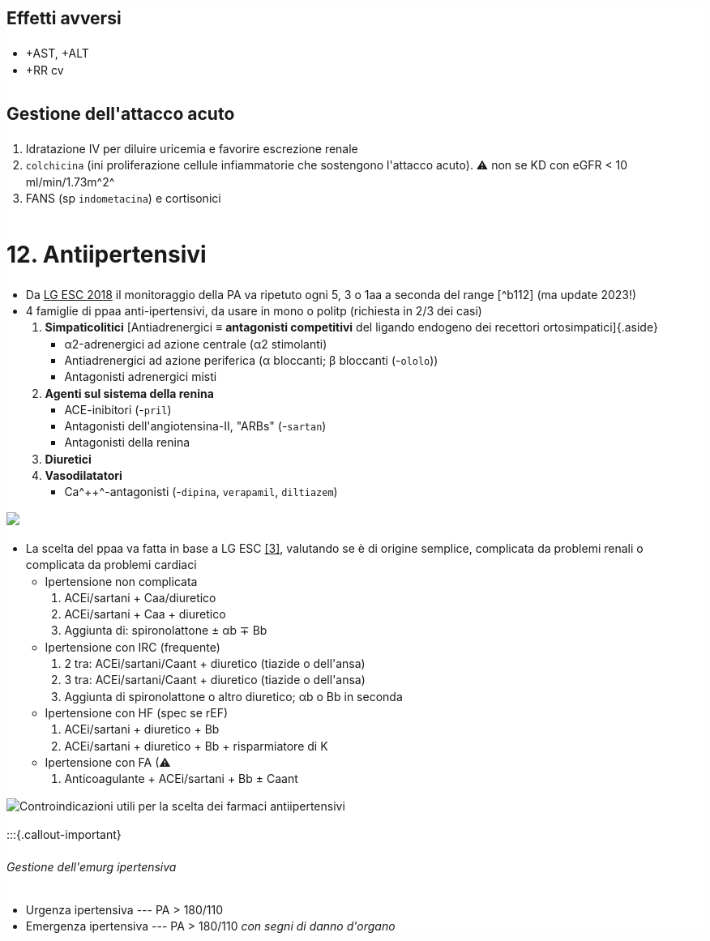## Effetti avversi
- +AST, +ALT
- +RR cv

## Gestione dell'attacco acuto
1.  Idratazione IV per diluire uricemia e favorire escrezione renale
2.  `colchicina` (ini proliferazione cellule infiammatorie che sostengono l'attacco acuto). ⚠ non se KD con eGFR < 10 ml/min/1.73m^2^
3.  FANS (sp `indometacina`) e cortisonici

# 12. Antiipertensivi
- Da [LG ESC 2018](#esc18htn) il monitoraggio della PA va ripetuto ogni 5, 3 o 1aa a seconda del range [^b112] (ma update 2023!)
- 4 famiglie di ppaa anti-ipertensivi, da usare in mono o politp (richiesta in 2/3 dei casi)
	1.  **Simpaticolitici** [Antiadrenergici ≡ __antagonisti competitivi__ del ligando endogeno dei recettori ortosimpatici]{.aside}
		- α2-adrenergici ad azione centrale (α2 stimolanti)
		- Antiadrenergici ad azione periferica (α bloccanti; β bloccanti (-`ololo`))
		- Antagonisti adrenergici misti
	2.  **Agenti sul sistema della renina**
		- ACE-inibitori (-`pril`)
		- Antagonisti dell'angiotensina-II, "ARBs" (-`sartan`)
		- Antagonisti della renina
	3.  **Diuretici**
	4.  **Vasodilatatori**
		- Ca^++^-antagonisti (-`dipina`, `verapamil`, `diltiazem`)

![](img/mdaantipertensivi.png)

- La scelta del ppaa va fatta in base a LG ESC [[3]](#esc18htn), valutando se è di origine semplice, complicata da problemi renali o complicata da problemi cardiaci
	- Ipertensione non complicata
		1.  ACEi/sartani + Caa/diuretico
		2.  ACEi/sartani + Caa + diuretico
		3.  Aggiunta di: spironolattone ± αb ∓ Bb
	- Ipertensione con IRC (frequente)
		1.  2 tra: ACEi/sartani/Caant + diuretico (tiazide o dell'ansa)
		2.  3 tra: ACEi/sartani/Caant + diuretico (tiazide o dell'ansa)
		3.  Aggiunta di spironolattone o altro diuretico; αb o Bb in seconda
	- Ipertensione con HF (spec se rEF)
		1.  ACEi/sartani + diuretico + Bb
		2.  ACEi/sartani + diuretico + Bb + risparmiatore di K
	- Ipertensione con FA (⚠
		1.  Anticoagulante + ACEi/sartani + Bb ± Caant

![Controindicazioni utili per la scelta dei farmaci antiipertensivi](../Med6/img/htn-farm-controindicazioni.png)

:::{.callout-important}
###### Gestione dell'emurg ipertensiva
+ Urgenza ipertensiva --- PA > 180/110
+ Emergenza ipertensiva --- PA > 180/110 _con segni di danno d'organo_
